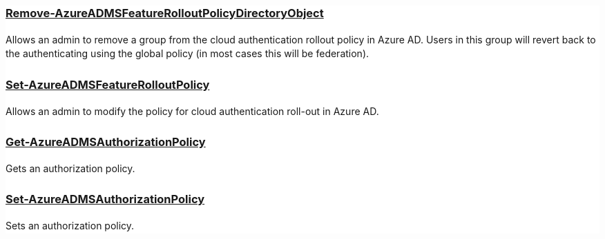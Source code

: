 ### [Remove-AzureADMSFeatureRolloutPolicyDirectoryObject](Remove-AzureADMSFeatureRolloutPolicyDirectoryObject.md)
Allows an admin to remove a group from the cloud authentication rollout policy in Azure AD. Users in this group will revert back to the authenticating using the global policy (in most cases this will be federation). 

### [Set-AzureADMSFeatureRolloutPolicy](Set-AzureADMSFeatureRolloutPolicy.md)
Allows an admin to modify the policy for cloud authentication roll-out in Azure AD. 

### [Get-AzureADMSAuthorizationPolicy](Get-AzureADMSAuthorizationPolicy.md)
Gets an authorization policy.

### [Set-AzureADMSAuthorizationPolicy](Set-AzureADMSAuthorizationPolicy.md)
Sets an authorization policy.


